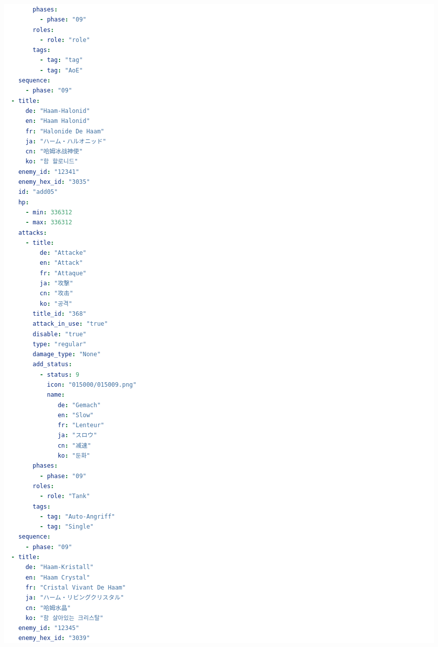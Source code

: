 ```yaml
        phases:
          - phase: "09"
        roles:
          - role: "role"
        tags:
          - tag: "tag"
          - tag: "AoE"
    sequence:
      - phase: "09"
  - title:
      de: "Haam-Halonid"
      en: "Haam Halonid"
      fr: "Halonide De Haam"
      ja: "ハーム・ハルオニッド"
      cn: "哈姆冰战神使"
      ko: "함 할로니드"
    enemy_id: "12341"
    enemy_hex_id: "3035"
    id: "add05"
    hp:
      - min: 336312
      - max: 336312
    attacks:
      - title:
          de: "Attacke"
          en: "Attack"
          fr: "Attaque"
          ja: "攻撃"
          cn: "攻击"
          ko: "공격"
        title_id: "368"
        attack_in_use: "true"
        disable: "true"
        type: "regular"
        damage_type: "None"
        add_status:
          - status: 9
            icon: "015000/015009.png"
            name:
               de: "Gemach"
               en: "Slow"
               fr: "Lenteur"
               ja: "スロウ"
               cn: "减速"
               ko: "둔화"
        phases:
          - phase: "09"
        roles:
          - role: "Tank"
        tags:
          - tag: "Auto-Angriff"
          - tag: "Single"
    sequence:
      - phase: "09"
  - title:
      de: "Haam-Kristall"
      en: "Haam Crystal"
      fr: "Cristal Vivant De Haam"
      ja: "ハーム・リビングクリスタル"
      cn: "哈姆水晶"
      ko: "함 살아있는 크리스탈"
    enemy_id: "12345"
    enemy_hex_id: "3039"
```